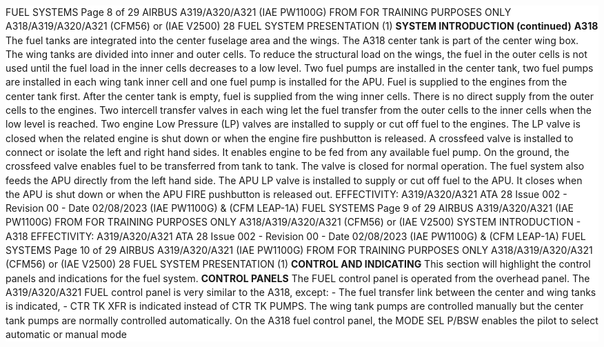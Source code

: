 FUEL SYSTEMS
Page 8 of 29
AIRBUS A319/A320/A321 (IAE PW1100G) FROM
FOR TRAINING PURPOSES ONLY
A318/A319/A320/A321 (CFM56) or (IAE V2500) 28 FUEL SYSTEM PRESENTATION
(1)
**SYSTEM INTRODUCTION (continued)**
**A318**
The fuel tanks are integrated into the center fuselage area and the
wings. The A318 center tank is part of the center wing box. The wing
tanks are divided into inner and outer cells. To reduce the structural
load on the wings, the fuel in the outer cells is not used until the
fuel load in the inner cells decreases to a low level.
Two fuel pumps are installed in the center tank, two fuel pumps are
installed in each wing tank inner cell and one fuel pump is installed
for the APU. Fuel is supplied to the engines from the center tank first.
After the center tank is empty, fuel is supplied from the wing inner
cells.
There is no direct supply from the outer cells to the engines. Two
intercell transfer valves in each wing let the fuel transfer from the
outer cells to the inner cells when the low level is reached.
Two engine Low Pressure (LP) valves are installed to supply or cut off
fuel to the engines. The LP valve is closed when the related engine is
shut down or when the engine fire pushbutton is released.
A crossfeed valve is installed to connect or isolate the left and right
hand sides. It enables engine to be fed from any available fuel pump.
On the ground, the crossfeed valve enables fuel to be transferred from
tank to tank. The valve is closed for normal operation.
The fuel system also feeds the APU directly from the left hand side.
The APU LP valve is installed to supply or cut off fuel to the APU.
It closes when the APU is shut down or when the APU FIRE
pushbutton is released out.
EFFECTIVITY: A319/A320/A321
ATA 28
Issue 002 - Revision 00 - Date 02/08/2023
(IAE PW1100G) & (CFM LEAP-1A)
FUEL SYSTEMS
Page 9 of 29
AIRBUS A319/A320/A321 (IAE PW1100G) FROM
FOR TRAINING PURPOSES ONLY
A318/A319/A320/A321 (CFM56) or (IAE V2500) SYSTEM INTRODUCTION - A318
EFFECTIVITY: A319/A320/A321
ATA 28
Issue 002 - Revision 00 - Date 02/08/2023
(IAE PW1100G) & (CFM LEAP-1A)
FUEL SYSTEMS
Page 10 of 29
AIRBUS A319/A320/A321 (IAE PW1100G) FROM
FOR TRAINING PURPOSES ONLY
A318/A319/A320/A321 (CFM56) or (IAE V2500) 28 FUEL SYSTEM PRESENTATION
(1)
**CONTROL AND INDICATING**
This section will highlight the control panels and indications for the
fuel system.
**CONTROL PANELS**
The FUEL control panel is operated from the overhead panel.
The A319/A320/A321 FUEL control panel is very similar to the A318,
except:
\- The fuel transfer link between the center and wing tanks is
indicated,
\- CTR TK XFR is indicated instead of CTR TK PUMPS.
The wing tank pumps are controlled manually but the center tank pumps
are normally controlled automatically. On the A318 fuel control panel,
the MODE SEL P/BSW enables the pilot to select automatic or manual mode
